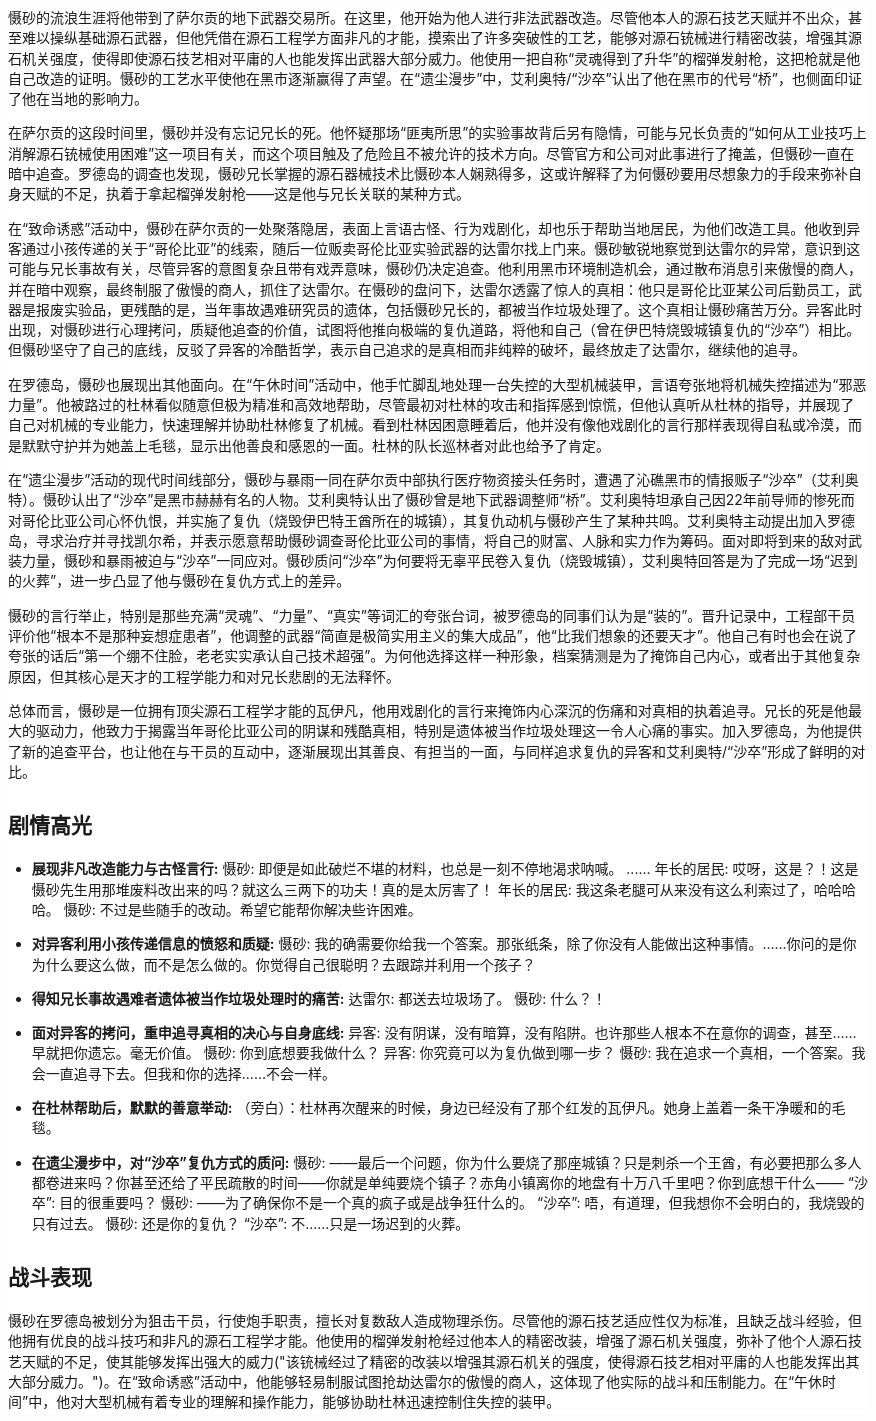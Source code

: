 慑砂的流浪生涯将他带到了萨尔贡的地下武器交易所。在这里，他开始为他人进行非法武器改造。尽管他本人的源石技艺天赋并不出众，甚至难以操纵基础源石武器，但他凭借在源石工程学方面非凡的才能，摸索出了许多突破性的工艺，能够对源石铳械进行精密改装，增强其源石机关强度，使得即使源石技艺相对平庸的人也能发挥出武器大部分威力。他使用一把自称“灵魂得到了升华”的榴弹发射枪，这把枪就是他自己改造的证明。慑砂的工艺水平使他在黑市逐渐赢得了声望。在“遗尘漫步”中，艾利奥特/“沙卒”认出了他在黑市的代号“桥”，也侧面印证了他在当地的影响力。

在萨尔贡的这段时间里，慑砂并没有忘记兄长的死。他怀疑那场“匪夷所思”的实验事故背后另有隐情，可能与兄长负责的“如何从工业技巧上消解源石铳械使用困难”这一项目有关，而这个项目触及了危险且不被允许的技术方向。尽管官方和公司对此事进行了掩盖，但慑砂一直在暗中追查。罗德岛的调查也发现，慑砂兄长掌握的源石器械技术比慑砂本人娴熟得多，这或许解释了为何慑砂要用尽想象力的手段来弥补自身天赋的不足，执着于拿起榴弹发射枪——这是他与兄长关联的某种方式。

在“致命诱惑”活动中，慑砂在萨尔贡的一处聚落隐居，表面上言语古怪、行为戏剧化，却也乐于帮助当地居民，为他们改造工具。他收到异客通过小孩传递的关于“哥伦比亚”的线索，随后一位贩卖哥伦比亚实验武器的达雷尔找上门来。慑砂敏锐地察觉到达雷尔的异常，意识到这可能与兄长事故有关，尽管异客的意图复杂且带有戏弄意味，慑砂仍决定追查。他利用黑市环境制造机会，通过散布消息引来傲慢的商人，并在暗中观察，最终制服了傲慢的商人，抓住了达雷尔。在慑砂的盘问下，达雷尔透露了惊人的真相：他只是哥伦比亚某公司后勤员工，武器是报废实验品，更残酷的是，当年事故遇难研究员的遗体，包括慑砂兄长的，都被当作垃圾处理了。这个真相让慑砂痛苦万分。异客此时出现，对慑砂进行心理拷问，质疑他追查的价值，试图将他推向极端的复仇道路，将他和自己（曾在伊巴特烧毁城镇复仇的“沙卒”）相比。但慑砂坚守了自己的底线，反驳了异客的冷酷哲学，表示自己追求的是真相而非纯粹的破坏，最终放走了达雷尔，继续他的追寻。

在罗德岛，慑砂也展现出其他面向。在“午休时间”活动中，他手忙脚乱地处理一台失控的大型机械装甲，言语夸张地将机械失控描述为“邪恶力量”。他被路过的杜林看似随意但极为精准和高效地帮助，尽管最初对杜林的攻击和指挥感到惊慌，但他认真听从杜林的指导，并展现了自己对机械的专业能力，快速理解并协助杜林修复了机械。看到杜林因困意睡着后，他并没有像他戏剧化的言行那样表现得自私或冷漠，而是默默守护并为她盖上毛毯，显示出他善良和感恩的一面。杜林的队长巡林者对此也给予了肯定。

在“遗尘漫步”活动的现代时间线部分，慑砂与暴雨一同在萨尔贡中部执行医疗物资接头任务时，遭遇了沁礁黑市的情报贩子“沙卒”（艾利奥特）。慑砂认出了“沙卒”是黑市赫赫有名的人物。艾利奥特认出了慑砂曾是地下武器调整师“桥”。艾利奥特坦承自己因22年前导师的惨死而对哥伦比亚公司心怀仇恨，并实施了复仇（烧毁伊巴特王酋所在的城镇），其复仇动机与慑砂产生了某种共鸣。艾利奥特主动提出加入罗德岛，寻求治疗并寻找凯尔希，并表示愿意帮助慑砂调查哥伦比亚公司的事情，将自己的财富、人脉和实力作为筹码。面对即将到来的敌对武装力量，慑砂和暴雨被迫与“沙卒”一同应对。慑砂质问“沙卒”为何要将无辜平民卷入复仇（烧毁城镇），艾利奥特回答是为了完成一场“迟到的火葬”，进一步凸显了他与慑砂在复仇方式上的差异。

慑砂的言行举止，特别是那些充满“灵魂”、“力量”、“真实”等词汇的夸张台词，被罗德岛的同事们认为是“装的”。晋升记录中，工程部干员评价他“根本不是那种妄想症患者”，他调整的武器“简直是极简实用主义的集大成品”，他“比我们想象的还要天才”。他自己有时也会在说了夸张的话后“第一个绷不住脸，老老实实承认自己技术超强”。为何他选择这样一种形象，档案猜测是为了掩饰自己内心，或者出于其他复杂原因，但其核心是天才的工程学能力和对兄长悲剧的无法释怀。

总体而言，慑砂是一位拥有顶尖源石工程学才能的瓦伊凡，他用戏剧化的言行来掩饰内心深沉的伤痛和对真相的执着追寻。兄长的死是他最大的驱动力，他致力于揭露当年哥伦比亚公司的阴谋和残酷真相，特别是遗体被当作垃圾处理这一令人心痛的事实。加入罗德岛，为他提供了新的追查平台，也让他在与干员的互动中，逐渐展现出其善良、有担当的一面，与同样追求复仇的异客和艾利奥特/“沙卒”形成了鲜明的对比。
## 剧情高光
*   **展现非凡改造能力与古怪言行:**
    慑砂: 即便是如此破烂不堪的材料，也总是一刻不停地渴求呐喊。
    ......
    年长的居民: 哎呀，这是？！这是慑砂先生用那堆废料改出来的吗？就这么三两下的功夫！真的是太厉害了！
    年长的居民: 我这条老腿可从来没有这么利索过了，哈哈哈哈。
    慑砂: 不过是些随手的改动。希望它能帮你解决些许困难。

*   **对异客利用小孩传递信息的愤怒和质疑:**
    慑砂: 我的确需要你给我一个答案。那张纸条，除了你没有人能做出这种事情。......你问的是你为什么要这么做，而不是怎么做的。你觉得自己很聪明？去跟踪并利用一个孩子？

*   **得知兄长事故遇难者遗体被当作垃圾处理时的痛苦:**
    达雷尔: 都送去垃圾场了。
    慑砂: 什么？！

*   **面对异客的拷问，重申追寻真相的决心与自身底线:**
    异客: 没有阴谋，没有暗算，没有陷阱。也许那些人根本不在意你的调查，甚至......早就把你遗忘。毫无价值。
    慑砂: 你到底想要我做什么？
    异客: 你究竟可以为复仇做到哪一步？
    慑砂: 我在追求一个真相，一个答案。我会一直追寻下去。但我和你的选择......不会一样。

*   **在杜林帮助后，默默的善意举动:**
    （旁白）：杜林再次醒来的时候，身边已经没有了那个红发的瓦伊凡。她身上盖着一条干净暖和的毛毯。

*   **在遗尘漫步中，对“沙卒”复仇方式的质问:**
    慑砂: ——最后一个问题，你为什么要烧了那座城镇？只是刺杀一个王酋，有必要把那么多人都卷进来吗？你甚至还给了平民疏散的时间——你就是单纯要烧个镇子？赤角小镇离你的地盘有十万八千里吧？你到底想干什么——
    “沙卒”: 目的很重要吗？
    慑砂: ——为了确保你不是一个真的疯子或是战争狂什么的。
    “沙卒”: 唔，有道理，但我想你不会明白的，我烧毁的只有过去。
    慑砂: 还是你的复仇？
    “沙卒”: 不......只是一场迟到的火葬。
## 战斗表现
慑砂在罗德岛被划分为狙击干员，行使炮手职责，擅长对复数敌人造成物理杀伤。尽管他的源石技艺适应性仅为标准，且缺乏战斗经验，但他拥有优良的战斗技巧和非凡的源石工程学才能。他使用的榴弹发射枪经过他本人的精密改装，增强了源石机关强度，弥补了他个人源石技艺天赋的不足，使其能够发挥出强大的威力("该铳械经过了精密的改装以增强其源石机关的强度，使得源石技艺相对平庸的人也能发挥出其大部分威力。")。在“致命诱惑”活动中，他能够轻易制服试图抢劫达雷尔的傲慢的商人，这体现了他实际的战斗和压制能力。在“午休时间”中，他对大型机械有着专业的理解和操作能力，能够协助杜林迅速控制住失控的装甲。